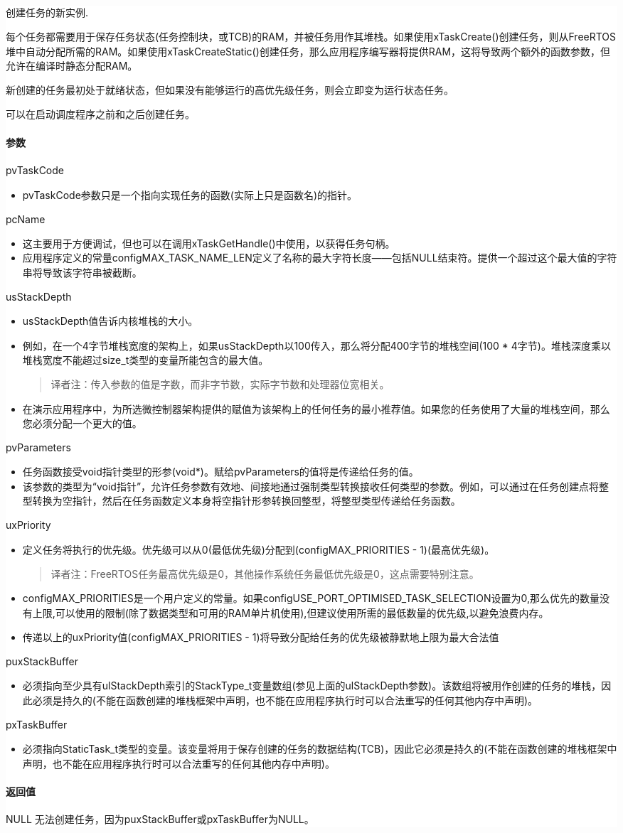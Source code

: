 创建任务的新实例.

每个任务都需要用于保存任务状态(任务控制块，或TCB)的RAM，并被任务用作其堆栈。如果使用xTaskCreate()创建任务，则从FreeRTOS堆中自动分配所需的RAM。如果使用xTaskCreateStatic()创建任务，那么应用程序编写器将提供RAM，这将导致两个额外的函数参数，但允许在编译时静态分配RAM。

新创建的任务最初处于就绪状态，但如果没有能够运行的高优先级任务，则会立即变为运行状态任务。

可以在启动调度程序之前和之后创建任务。

#### 参数

pvTaskCode

- pvTaskCode参数只是一个指向实现任务的函数(实际上只是函数名)的指针。

pcName

- 这主要用于方便调试，但也可以在调用xTaskGetHandle()中使用，以获得任务句柄。
- 应用程序定义的常量configMAX_TASK_NAME_LEN定义了名称的最大字符长度——包括NULL结束符。提供一个超过这个最大值的字符串将导致该字符串被截断。

usStackDepth

- usStackDepth值告诉内核堆栈的大小。

- 例如，在一个4字节堆栈宽度的架构上，如果usStackDepth以100传入，那么将分配400字节的堆栈空间(100 * 4字节)。堆栈深度乘以堆栈宽度不能超过size_t类型的变量所能包含的最大值。

  > 译者注：传入参数的值是字数，而非字节数，实际字节数和处理器位宽相关。

- 在演示应用程序中，为所选微控制器架构提供的赋值为该架构上的任何任务的最小推荐值。如果您的任务使用了大量的堆栈空间，那么您必须分配一个更大的值。

pvParameters

- 任务函数接受void指针类型的形参(void*)。赋给pvParameters的值将是传递给任务的值。
- 该参数的类型为“void指针”，允许任务参数有效地、间接地通过强制类型转换接收任何类型的参数。例如，可以通过在任务创建点将整型转换为空指针，然后在任务函数定义本身将空指针形参转换回整型，将整型类型传递给任务函数。

uxPriority

- 定义任务将执行的优先级。优先级可以从0(最低优先级)分配到(configMAX_PRIORITIES - 1)(最高优先级)。

  > 译者注：FreeRTOS任务最高优先级是0，其他操作系统任务最低优先级是0，这点需要特别注意。

- configMAX_PRIORITIES是一个用户定义的常量。如果configUSE_PORT_OPTIMISED_TASK_SELECTION设置为0,那么优先的数量没有上限,可以使用的限制(除了数据类型和可用的RAM单片机使用),但建议使用所需的最低数量的优先级,以避免浪费内存。 

- 传递以上的uxPriority值(configMAX_PRIORITIES - 1)将导致分配给任务的优先级被静默地上限为最大合法值

puxStackBuffer

- 必须指向至少具有ulStackDepth索引的StackType_t变量数组(参见上面的ulStackDepth参数)。该数组将被用作创建的任务的堆栈，因此必须是持久的(不能在函数创建的堆栈框架中声明，也不能在应用程序执行时可以合法重写的任何其他内存中声明)。

pxTaskBuffer

- 必须指向StaticTask_t类型的变量。该变量将用于保存创建的任务的数据结构(TCB)，因此它必须是持久的(不能在函数创建的堆栈框架中声明，也不能在应用程序执行时可以合法重写的任何其他内存中声明)。

#### 返回值

NULL 无法创建任务，因为puxStackBuffer或pxTaskBuffer为NULL。
